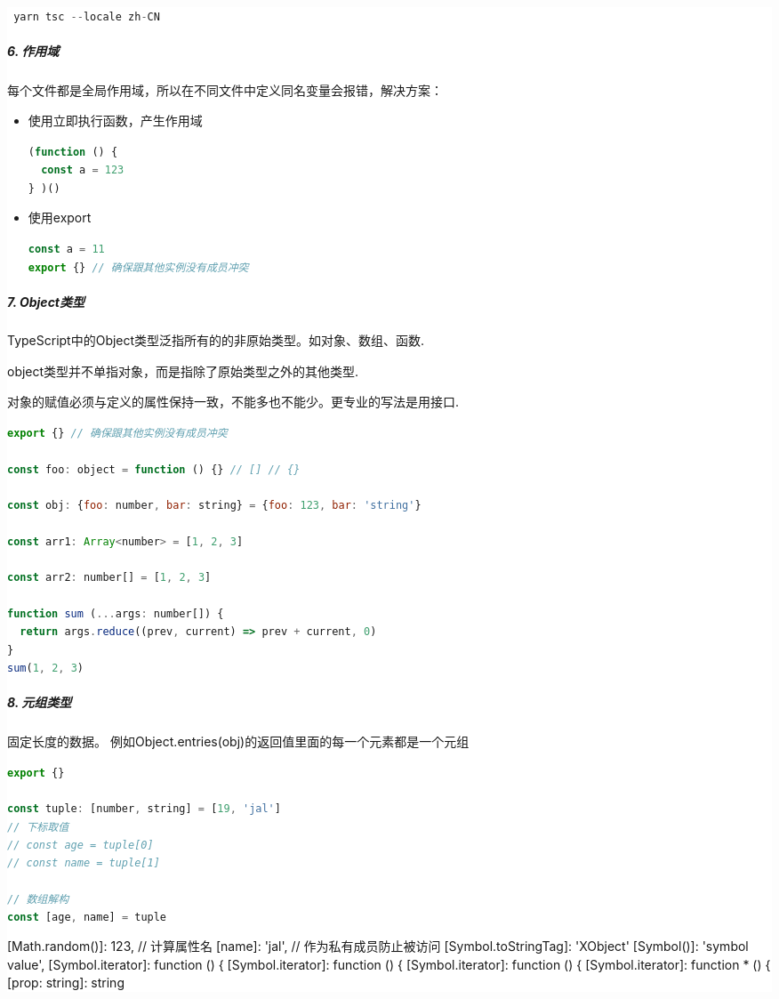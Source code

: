 ```js
 yarn tsc --locale zh-CN
```

##### 6. 作用域

每个文件都是全局作用域，所以在不同文件中定义同名变量会报错，解决方案：

+ 使用立即执行函数，产生作用域

  ```js
  (function () {
    const a = 123
  } )()
  ```

+ 使用export 

  ```js
  const a = 11
  export {} // 确保跟其他实例没有成员冲突
  ```

##### 7. Object类型

TypeScript中的Object类型泛指所有的的非原始类型。如对象、数组、函数.

 object类型并不单指对象，而是指除了原始类型之外的其他类型.

 对象的赋值必须与定义的属性保持一致，不能多也不能少。更专业的写法是用接口.

```js
export {} // 确保跟其他实例没有成员冲突

const foo: object = function () {} // [] // {} 

const obj: {foo: number, bar: string} = {foo: 123, bar: 'string'} 

const arr1: Array<number> = [1, 2, 3]

const arr2: number[] = [1, 2, 3]

function sum (...args: number[]) {
  return args.reduce((prev, current) => prev + current, 0)
}
sum(1, 2, 3)
```

##### 8. 元组类型

固定长度的数据。 例如Object.entries(obj)的返回值里面的每一个元素都是一个元组

```js
export {}

const tuple: [number, string] = [19, 'jal']
// 下标取值
// const age = tuple[0]
// const name = tuple[1]

// 数组解构
const [age, name] = tuple
```


  [Math.random()]: 123, // 计算属性名
  [name]: 'jal', // 作为私有成员防止被访问
  [Symbol.toStringTag]: 'XObject'
  [Symbol()]: 'symbol value',
  [Symbol.iterator]: function () {
  [Symbol.iterator]: function () {
  [Symbol.iterator]: function () {
  [Symbol.iterator]: function * () {
  [prop: string]: string